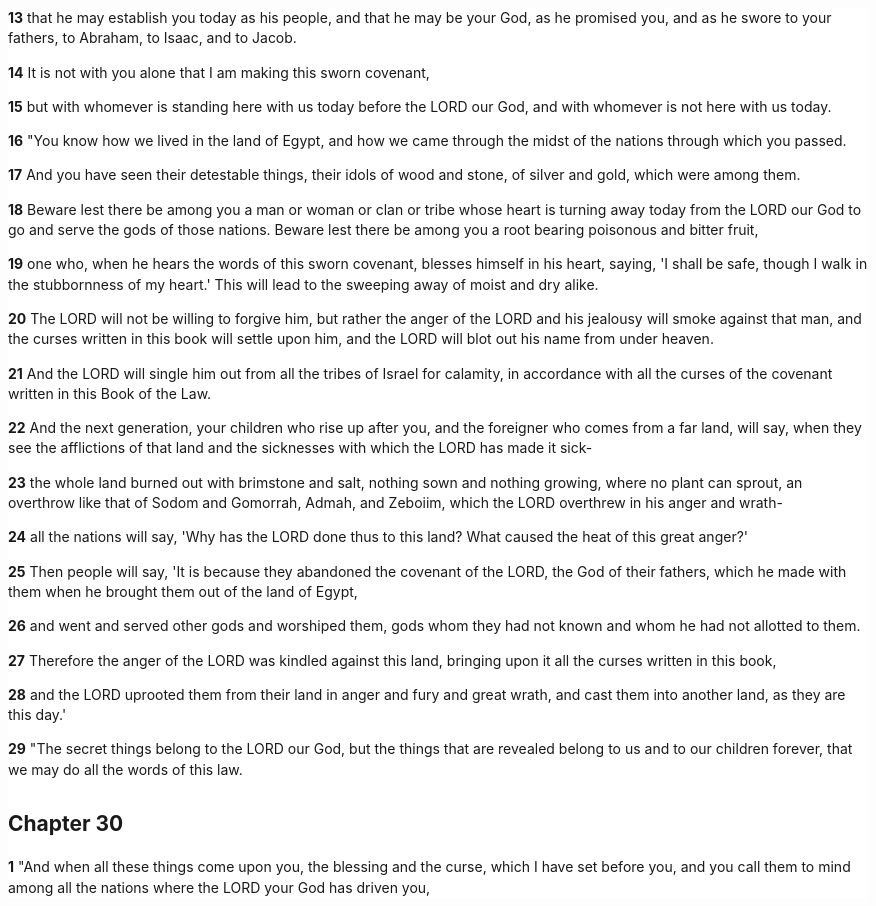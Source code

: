 **13** that he may establish you today as his people, and that he may be your God, as he promised you, and as he swore to your fathers, to Abraham, to Isaac, and to Jacob.

**14** It is not with you alone that I am making this sworn covenant,

**15** but with whomever is standing here with us today before the LORD our God, and with whomever is not here with us today.

**16** "You know how we lived in the land of Egypt, and how we came through the midst of the nations through which you passed.

**17** And you have seen their detestable things, their idols of wood and stone, of silver and gold, which were among them.

**18** Beware lest there be among you a man or woman or clan or tribe whose heart is turning away today from the LORD our God to go and serve the gods of those nations. Beware lest there be among you a root bearing poisonous and bitter fruit,

**19** one who, when he hears the words of this sworn covenant, blesses himself in his heart, saying, 'I shall be safe, though I walk in the stubbornness of my heart.' This will lead to the sweeping away of moist and dry alike.

**20** The LORD will not be willing to forgive him, but rather the anger of the LORD and his jealousy will smoke against that man, and the curses written in this book will settle upon him, and the LORD will blot out his name from under heaven.

**21** And the LORD will single him out from all the tribes of Israel for calamity, in accordance with all the curses of the covenant written in this Book of the Law.

**22** And the next generation, your children who rise up after you, and the foreigner who comes from a far land, will say, when they see the afflictions of that land and the sicknesses with which the LORD has made it sick-

**23** the whole land burned out with brimstone and salt, nothing sown and nothing growing, where no plant can sprout, an overthrow like that of Sodom and Gomorrah, Admah, and Zeboiim, which the LORD overthrew in his anger and wrath-

**24** all the nations will say, 'Why has the LORD done thus to this land? What caused the heat of this great anger?'

**25** Then people will say, 'It is because they abandoned the covenant of the LORD, the God of their fathers, which he made with them when he brought them out of the land of Egypt,

**26** and went and served other gods and worshiped them, gods whom they had not known and whom he had not allotted to them.

**27** Therefore the anger of the LORD was kindled against this land, bringing upon it all the curses written in this book,

**28** and the LORD uprooted them from their land in anger and fury and great wrath, and cast them into another land, as they are this day.'

**29** "The secret things belong to the LORD our God, but the things that are revealed belong to us and to our children forever, that we may do all the words of this law.

## Chapter 30

**1** "And when all these things come upon you, the blessing and the curse, which I have set before you, and you call them to mind among all the nations where the LORD your God has driven you,
